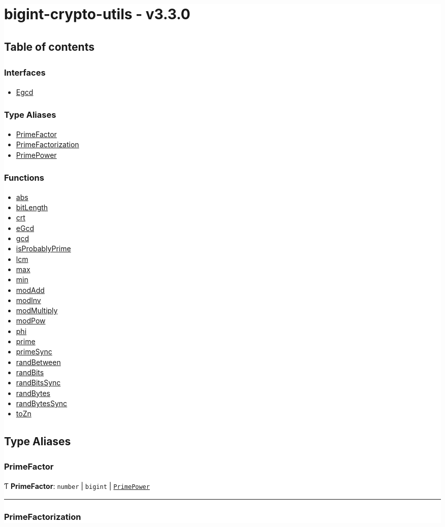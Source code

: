 # bigint-crypto-utils - v3.3.0

## Table of contents

### Interfaces

- [Egcd](interfaces/Egcd.md)

### Type Aliases

- [PrimeFactor](API.md#primefactor)
- [PrimeFactorization](API.md#primefactorization)
- [PrimePower](API.md#primepower)

### Functions

- [abs](API.md#abs)
- [bitLength](API.md#bitlength)
- [crt](API.md#crt)
- [eGcd](API.md#egcd)
- [gcd](API.md#gcd)
- [isProbablyPrime](API.md#isprobablyprime)
- [lcm](API.md#lcm)
- [max](API.md#max)
- [min](API.md#min)
- [modAdd](API.md#modadd)
- [modInv](API.md#modinv)
- [modMultiply](API.md#modmultiply)
- [modPow](API.md#modpow)
- [phi](API.md#phi)
- [prime](API.md#prime)
- [primeSync](API.md#primesync)
- [randBetween](API.md#randbetween)
- [randBits](API.md#randbits)
- [randBitsSync](API.md#randbitssync)
- [randBytes](API.md#randbytes)
- [randBytesSync](API.md#randbytessync)
- [toZn](API.md#tozn)

## Type Aliases

### PrimeFactor

Ƭ **PrimeFactor**: `number` \| `bigint` \| [`PrimePower`](API.md#primepower)

___

### PrimeFactorization
